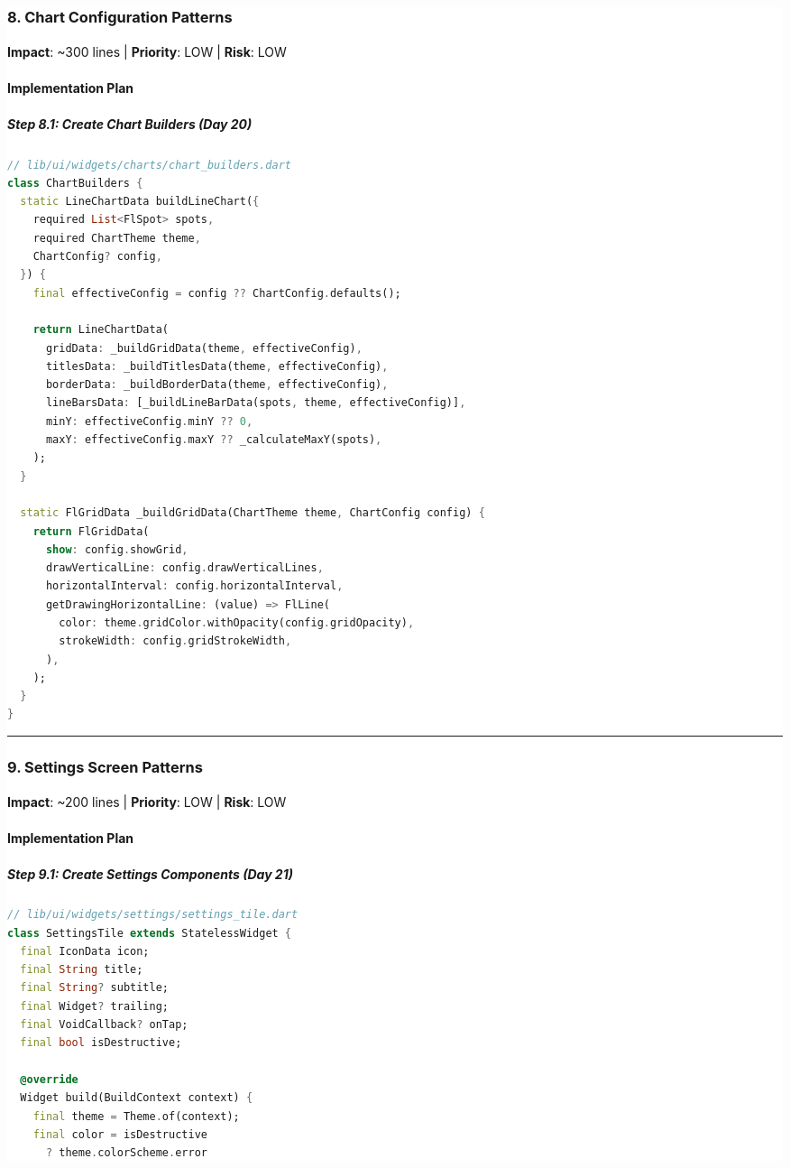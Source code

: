
### 8. Chart Configuration Patterns
**Impact**: ~300 lines | **Priority**: LOW | **Risk**: LOW

#### Implementation Plan

##### Step 8.1: Create Chart Builders (Day 20)
```dart
// lib/ui/widgets/charts/chart_builders.dart
class ChartBuilders {
  static LineChartData buildLineChart({
    required List<FlSpot> spots,
    required ChartTheme theme,
    ChartConfig? config,
  }) {
    final effectiveConfig = config ?? ChartConfig.defaults();
    
    return LineChartData(
      gridData: _buildGridData(theme, effectiveConfig),
      titlesData: _buildTitlesData(theme, effectiveConfig),
      borderData: _buildBorderData(theme, effectiveConfig),
      lineBarsData: [_buildLineBarData(spots, theme, effectiveConfig)],
      minY: effectiveConfig.minY ?? 0,
      maxY: effectiveConfig.maxY ?? _calculateMaxY(spots),
    );
  }
  
  static FlGridData _buildGridData(ChartTheme theme, ChartConfig config) {
    return FlGridData(
      show: config.showGrid,
      drawVerticalLine: config.drawVerticalLines,
      horizontalInterval: config.horizontalInterval,
      getDrawingHorizontalLine: (value) => FlLine(
        color: theme.gridColor.withOpacity(config.gridOpacity),
        strokeWidth: config.gridStrokeWidth,
      ),
    );
  }
}
```

---

### 9. Settings Screen Patterns
**Impact**: ~200 lines | **Priority**: LOW | **Risk**: LOW

#### Implementation Plan

##### Step 9.1: Create Settings Components (Day 21)
```dart
// lib/ui/widgets/settings/settings_tile.dart
class SettingsTile extends StatelessWidget {
  final IconData icon;
  final String title;
  final String? subtitle;
  final Widget? trailing;
  final VoidCallback? onTap;
  final bool isDestructive;
  
  @override
  Widget build(BuildContext context) {
    final theme = Theme.of(context);
    final color = isDestructive 
      ? theme.colorScheme.error
```